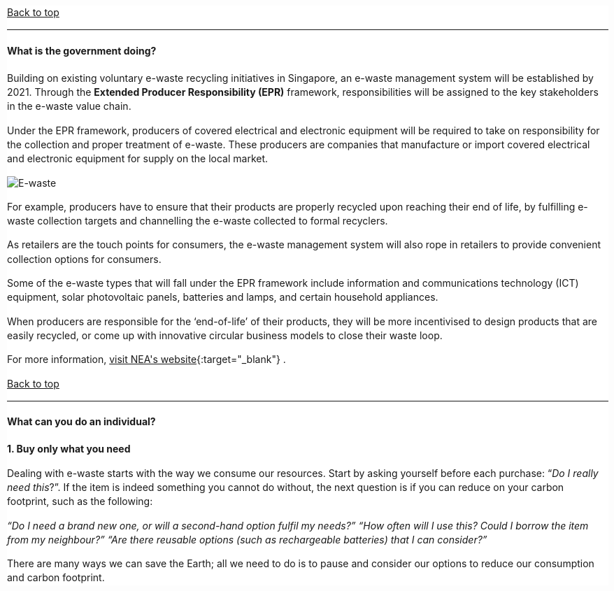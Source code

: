 
[Back to top](#top)

-------------------

<a name="govt"></a>
#### What is the government doing? 

Building on existing voluntary e-waste recycling initiatives in Singapore, an e-waste management system will be established by 2021. Through the **Extended Producer Responsibility (EPR)** framework, responsibilities will be assigned to the key stakeholders in the e-waste value chain. 

Under the EPR framework, producers of covered electrical and electronic equipment will be required to take on responsibility for the collection and proper treatment of e-waste. These producers are companies that manufacture or import covered electrical and electronic equipment for supply on the local market. 

![E-waste](/images/e-waste.jpg)

For example, producers have to ensure that their products are properly recycled upon reaching their end of life, by fulfilling e-waste collection targets and channelling the e-waste collected to formal recyclers. 

As retailers are the touch points for consumers, the e-waste management system will also rope in retailers to provide convenient collection options for consumers.

Some of the e-waste types that will fall under the EPR framework include information and communications technology (ICT) equipment, solar photovoltaic panels, batteries and lamps, and certain household appliances. 

When producers are responsible for the ‘end-of-life’ of their products, they will be more incentivised to design products that are easily recycled, or come up with innovative circular business models to close their waste loop.

For more information, [visit NEA's website](https://www.nea.gov.sg/media/news/news/index/nea-to-implement-e-waste-management-system-for-singapore-by-2021){:target="_blank"} . 

[Back to top](#top)

-------------------

<a name="individual"></a>

#### What can you do an individual?

**1. Buy only what you need**

Dealing with e-waste starts with the way we consume our resources. Start by asking yourself before each purchase: “*Do I really need this*?”. If the item is indeed something you cannot do without, the next question is if you can reduce on your carbon footprint, such as the following:

*“Do I need a brand new one, or will a second-hand option fulfil my needs?”*
*“How often will I use this? Could I borrow the item from my neighbour?”*
*“Are there reusable options (such as rechargeable batteries) that I can consider?”*

There are many ways we can save the Earth; all we need to do is to pause and consider our options to reduce our consumption and carbon footprint. 

